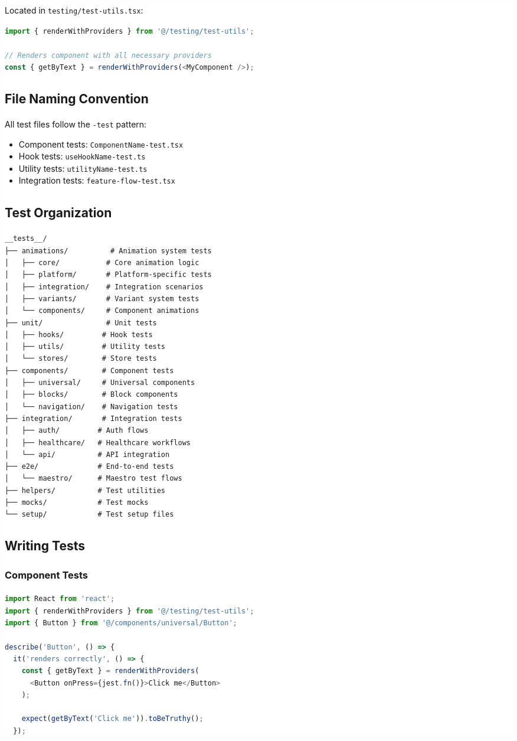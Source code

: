 Located in `testing/test-utils.tsx`:

```typescript
import { renderWithProviders } from '@/testing/test-utils';

// Renders component with all necessary providers
const { getByText } = renderWithProviders(<MyComponent />);
```

## File Naming Convention

All test files follow the `-test` pattern:
- Component tests: `ComponentName-test.tsx`
- Hook tests: `useHookName-test.ts`
- Utility tests: `utilityName-test.ts`
- Integration tests: `feature-flow-test.tsx`

## Test Organization

```
__tests__/
├── animations/          # Animation system tests
│   ├── core/           # Core animation logic
│   ├── platform/       # Platform-specific tests
│   ├── integration/    # Integration scenarios
│   ├── variants/       # Variant system tests
│   └── components/     # Component animations
├── unit/               # Unit tests
│   ├── hooks/         # Hook tests
│   ├── utils/         # Utility tests
│   └── stores/        # Store tests
├── components/        # Component tests
│   ├── universal/     # Universal components
│   ├── blocks/        # Block components
│   └── navigation/    # Navigation tests
├── integration/       # Integration tests
│   ├── auth/         # Auth flows
│   ├── healthcare/   # Healthcare workflows
│   └── api/          # API integration
├── e2e/              # End-to-end tests
│   └── maestro/      # Maestro test flows
├── helpers/          # Test utilities
├── mocks/            # Test mocks
└── setup/            # Test setup files
```

## Writing Tests

### Component Tests

```typescript
import React from 'react';
import { renderWithProviders } from '@/testing/test-utils';
import { Button } from '@/components/universal/Button';

describe('Button', () => {
  it('renders correctly', () => {
    const { getByText } = renderWithProviders(
      <Button onPress={jest.fn()}>Click me</Button>
    );
    
    expect(getByText('Click me')).toBeTruthy();
  });

```
